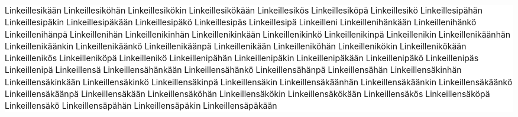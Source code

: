 Linkeillesikään
Linkeillesiköhän
Linkeillesikökin
Linkeillesikökään
Linkeillesikös
Linkeillesiköpä
Linkeillesikö
Linkeillesipähän
Linkeillesipäkin
Linkeillesipäkään
Linkeillesipäkö
Linkeillesipäs
Linkeillesipä
Linkeilleni
Linkeillenihänkään
Linkeillenihänkö
Linkeillenihänpä
Linkeillenihän
Linkeillenikinhän
Linkeillenikinkään
Linkeillenikinkö
Linkeillenikinpä
Linkeillenikin
Linkeillenikäänhän
Linkeillenikäänkin
Linkeillenikäänkö
Linkeillenikäänpä
Linkeillenikään
Linkeilleniköhän
Linkeillenikökin
Linkeillenikökään
Linkeillenikös
Linkeilleniköpä
Linkeillenikö
Linkeillenipähän
Linkeillenipäkin
Linkeillenipäkään
Linkeillenipäkö
Linkeillenipäs
Linkeillenipä
Linkeillensä
Linkeillensähänkään
Linkeillensähänkö
Linkeillensähänpä
Linkeillensähän
Linkeillensäkinhän
Linkeillensäkinkään
Linkeillensäkinkö
Linkeillensäkinpä
Linkeillensäkin
Linkeillensäkäänhän
Linkeillensäkäänkin
Linkeillensäkäänkö
Linkeillensäkäänpä
Linkeillensäkään
Linkeillensäköhän
Linkeillensäkökin
Linkeillensäkökään
Linkeillensäkös
Linkeillensäköpä
Linkeillensäkö
Linkeillensäpähän
Linkeillensäpäkin
Linkeillensäpäkään